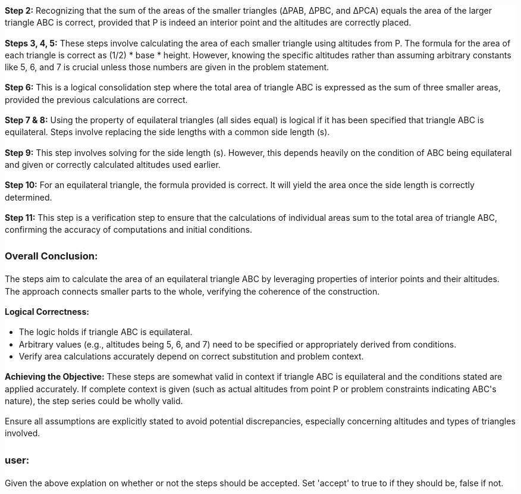 **Step 2:** 
Recognizing that the sum of the areas of the smaller triangles (ΔPAB, ΔPBC, and ΔPCA) equals the area of the larger triangle ABC is correct, provided that P is indeed an interior point and the altitudes are correctly placed.

**Steps 3, 4, 5:**
These steps involve calculating the area of each smaller triangle using altitudes from P. The formula for the area of each triangle is correct as (1/2) * base * height. However, knowing the specific altitudes rather than assuming arbitrary constants like 5, 6, and 7 is crucial unless those numbers are given in the problem statement.

**Step 6:**
This is a logical consolidation step where the total area of triangle ABC is expressed as the sum of three smaller areas, provided the previous calculations are correct.

**Step 7 & 8:** 
Using the property of equilateral triangles (all sides equal) is logical if it has been specified that triangle ABC is equilateral. Steps involve replacing the side lengths with a common side length (s).

**Step 9:**
This step involves solving for the side length (s). However, this depends heavily on the condition of ABC being equilateral and given or correctly calculated altitudes used earlier.

**Step 10:**
For an equilateral triangle, the formula provided is correct. It will yield the area once the side length is correctly determined.

**Step 11:**
This step is a verification step to ensure that the calculations of individual areas sum to the total area of triangle ABC, confirming the accuracy of computations and initial conditions.

### Overall Conclusion:

The steps aim to calculate the area of an equilateral triangle ABC by leveraging properties of interior points and their altitudes. The approach connects smaller parts to the whole, verifying the coherence of the construction.

**Logical Correctness:**
- The logic holds if triangle ABC is equilateral.
- Arbitrary values (e.g., altitudes being 5, 6, and 7) need to be specified or appropriately derived from conditions.
- Verify area calculations accurately depend on correct substitution and problem context.

**Achieving the Objective:**
These steps are somewhat valid in context if triangle ABC is equilateral and the conditions stated are applied accurately. If complete context is given (such as actual altitudes from point P or problem constraints indicating ABC's nature), the step series could be wholly valid. 

Ensure all assumptions are explicitly stated to avoid potential discrepancies, especially concerning altitudes and types of triangles involved.
### user: 
Given the above explation on whether or not the steps should be accepted. Set 'accept' to true to if they should be, false if not.

